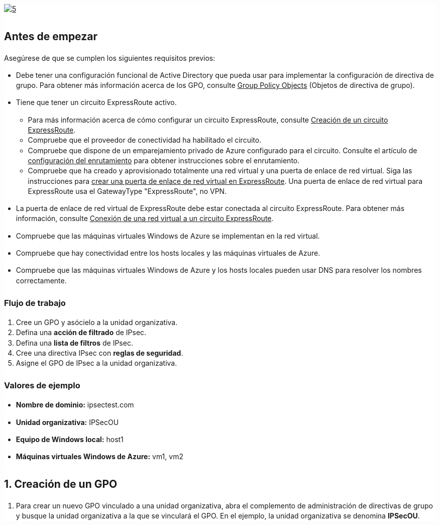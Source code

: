 [![5]][5]

## <a name="before-you-begin"></a>Antes de empezar

Asegúrese de que se cumplen los siguientes requisitos previos:

* Debe tener una configuración funcional de Active Directory que pueda usar para implementar la configuración de directiva de grupo. Para obtener más información acerca de los GPO, consulte [Group Policy Objects](https://msdn.microsoft.com/library/windows/desktop/aa374162(v=vs.85).aspx) (Objetos de directiva de grupo).

* Tiene que tener un circuito ExpressRoute activo.
  * Para más información acerca de cómo configurar un circuito ExpressRoute, consulte [Creación de un circuito ExpressRoute](expressroute-howto-circuit-arm.md). 
  * Compruebe que el proveedor de conectividad ha habilitado el circuito. 
  * Compruebe que dispone de un emparejamiento privado de Azure configurado para el circuito. Consulte el artículo de [configuración del enrutamiento](expressroute-howto-routing-arm.md) para obtener instrucciones sobre el enrutamiento. 
  * Compruebe que ha creado y aprovisionado totalmente una red virtual y una puerta de enlace de red virtual. Siga las instrucciones para [crear una puerta de enlace de red virtual en ExpressRoute](expressroute-howto-add-gateway-resource-manager.md). Una puerta de enlace de red virtual para ExpressRoute usa el GatewayType "ExpressRoute", no VPN.

* La puerta de enlace de red virtual de ExpressRoute debe estar conectada al circuito ExpressRoute. Para obtener más información, consulte [Conexión de una red virtual a un circuito ExpressRoute](expressroute-howto-linkvnet-arm.md).

* Compruebe que las máquinas virtuales Windows de Azure se implementan en la red virtual.

* Compruebe que hay conectividad entre los hosts locales y las máquinas virtuales de Azure.

* Compruebe que las máquinas virtuales Windows de Azure y los hosts locales pueden usar DNS para resolver los nombres correctamente.

### <a name="workflow"></a>Flujo de trabajo

1. Cree un GPO y asócielo a la unidad organizativa.
2. Defina una **acción de filtrado** de IPsec.
3. Defina una **lista de filtros** de IPsec.
4. Cree una directiva IPsec con **reglas de seguridad**.
5. Asigne el GPO de IPsec a la unidad organizativa.

### <a name="example-values"></a>Valores de ejemplo

* **Nombre de dominio:** ipsectest.com

* **Unidad organizativa:** IPSecOU

* **Equipo de Windows local:** host1

* **Máquinas virtuales Windows de Azure:** vm1, vm2

## <a name="creategpo"></a>1. Creación de un GPO

1. Para crear un nuevo GPO vinculado a una unidad organizativa, abra el complemento de administración de directivas de grupo y busque la unidad organizativa a la que se vinculará el GPO. En el ejemplo, la unidad organizativa se denomina **IPSecOU**. 


[1]: ./media/expressroute-howto-ipsec-transport-private-windows/network-diagram.png "Modo de transporte IPsec de diagrama de red a través de ExpressRoute"
[4]: ./media/expressroute-howto-ipsec-transport-private-windows/ipsec-interesting-traffic.png "Tráfico IPsec interesante"
[5]: ./media/expressroute-howto-ipsec-transport-private-windows/windows-ipsec.png "Directiva IPsec de Windows"
[9]: ./media/expressroute-howto-ipsec-transport-private-windows/ou.png "Unidad organizativa de la directiva de grupo"
[10]: ./media/expressroute-howto-ipsec-transport-private-windows/create-gpo-ou.png "Creación de un GPO asociado a la unidad organizativa"
[11]: ./media/expressroute-howto-ipsec-transport-private-windows/gpo-name.png "Asignación de un nombre al GPO asociado a la unidad organizativa"
[12]: ./media/expressroute-howto-ipsec-transport-private-windows/edit-gpo.png "Edición del GPO"
[15]: ./media/expressroute-howto-ipsec-transport-private-windows/manage-ip-filter-list-filter-actions.png "Administrar listas de filtros IP y acciones de filtrado"
[16]: ./media/expressroute-howto-ipsec-transport-private-windows/add-filter-action.png "Agregar acción de filtrado"
[17]: ./media/expressroute-howto-ipsec-transport-private-windows/action-wizard.png "Asistente para acciones"
[18]: ./media/expressroute-howto-ipsec-transport-private-windows/filter-action-name.png "Nombre de la acción de filtrado"
[19]: ./media/expressroute-howto-ipsec-transport-private-windows/filter-action.png "Acción de filtrado"
[20]: ./media/expressroute-howto-ipsec-transport-private-windows/filter-action-no-ipsec.png "Se ha establecido la especificación del comportamiento en una conexión insegura"
[21]: ./media/expressroute-howto-ipsec-transport-private-windows/security-method.png "Mecanismo de seguridad"
[22]: ./media/expressroute-howto-ipsec-transport-private-windows/custom-security-method.png "Método de seguridad personalizado"
[23]: ./media/expressroute-howto-ipsec-transport-private-windows/filter-actions-list.png "Lista de filtros de acción"
[24]: ./media/expressroute-howto-ipsec-transport-private-windows/add-new-ip-filter.png "Agregar una nueva lista de filtros IP"
[25]: ./media/expressroute-howto-ipsec-transport-private-windows/ip-filter-http-traffic.png "Agregar tráfico HTTP al filtro IP"
[26]: ./media/expressroute-howto-ipsec-transport-private-windows/match-both-direction.png "Coincidencia de paquetes en ambas direcciones"
[27]: ./media/expressroute-howto-ipsec-transport-private-windows/source-address.png "Selección de la subred de origen"
[28]: ./media/expressroute-howto-ipsec-transport-private-windows/source-network.png "Red de origen"
[29]: ./media/expressroute-howto-ipsec-transport-private-windows/destination-network.png "Red de destino"
[30]: ./media/expressroute-howto-ipsec-transport-private-windows/protocol.png "Protocolo"
[31]: ./media/expressroute-howto-ipsec-transport-private-windows/source-port-and-destination-port.png "Puerto de origen y destino"
[32]: ./media/expressroute-howto-ipsec-transport-private-windows/ip-filter-list.png "Lista de filtros"
[33]: ./media/expressroute-howto-ipsec-transport-private-windows/ip-filter-for-http.png "Lista de filtros IP con tráfico HTTP"
[34]: ./media/expressroute-howto-ipsec-transport-private-windows/ip-filter-add-second-entry.png "Adición de un segundo filtro IP"
[35]: ./media/expressroute-howto-ipsec-transport-private-windows/ip-filter-second-entry.png "Segunda entrada de lista de filtros IP"
[36]: ./media/expressroute-howto-ipsec-transport-private-windows/ip-filter-list-2entries.png "Segunda entrada de lista de filtros IP"
[37]: ./media/expressroute-howto-ipsec-transport-private-windows/create-ip-security-policy.png "Creación de la directiva de seguridad IP"
[38]: ./media/expressroute-howto-ipsec-transport-private-windows/ipsec-policy-name.png "Nombre de la directiva IPsec"
[39]: ./media/expressroute-howto-ipsec-transport-private-windows/security-policy-wizard.png "Asistente para directivas IPsec"
[40]: ./media/expressroute-howto-ipsec-transport-private-windows/edit-security-policy.png "Edición de la directiva IPsec"
[41]: ./media/expressroute-howto-ipsec-transport-private-windows/add-new-rule.png "Agregar nueva regla de seguridad a la directiva IPsec"
[42]: ./media/expressroute-howto-ipsec-transport-private-windows/create-security-rule.png "Crear una nueva regla de seguridad"
[43]: ./media/expressroute-howto-ipsec-transport-private-windows/transport-mode.png "Modo de transporte"
[44]: ./media/expressroute-howto-ipsec-transport-private-windows/network-type.png "Tipo de red"
[45]: ./media/expressroute-howto-ipsec-transport-private-windows/selection-filter-list.png "Selección de la lista de filtros IP existente"
[46]: ./media/expressroute-howto-ipsec-transport-private-windows/selection-filter-action.png "Selección de la acción de filtrado existente"
[47]: ./media/expressroute-howto-ipsec-transport-private-windows/authentication-method.png "Selección del método de autenticación"
[48]: ./media/expressroute-howto-ipsec-transport-private-windows/security-policy-completed.png "Final del proceso de creación de la directiva de seguridad"
[49]: ./media/expressroute-howto-ipsec-transport-private-windows/gpo-not-assigned.png "Política IPsec vinculada al GPO, pero sin asignar"
[50]: ./media/expressroute-howto-ipsec-transport-private-windows/gpo-assigned.png "Política IPsec asignada al GPO"
[51]: ./media/expressroute-howto-ipsec-transport-private-windows/encrypted-traffic.png "Captura del tráfico cifrado de IPsec"